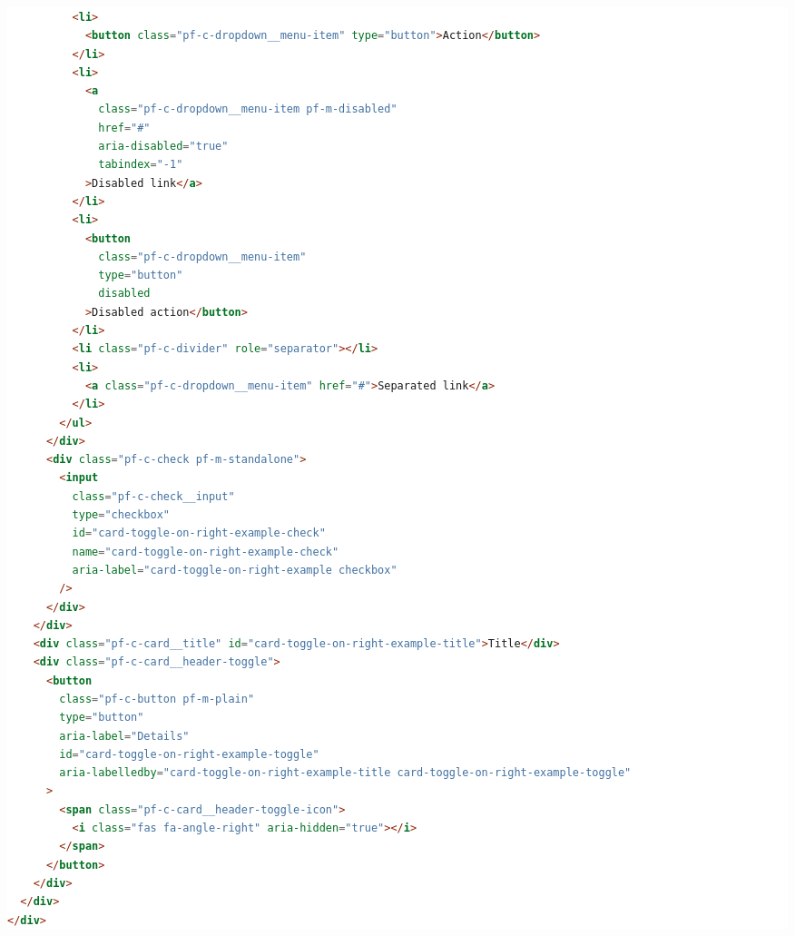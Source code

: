 ```html
          <li>
            <button class="pf-c-dropdown__menu-item" type="button">Action</button>
          </li>
          <li>
            <a
              class="pf-c-dropdown__menu-item pf-m-disabled"
              href="#"
              aria-disabled="true"
              tabindex="-1"
            >Disabled link</a>
          </li>
          <li>
            <button
              class="pf-c-dropdown__menu-item"
              type="button"
              disabled
            >Disabled action</button>
          </li>
          <li class="pf-c-divider" role="separator"></li>
          <li>
            <a class="pf-c-dropdown__menu-item" href="#">Separated link</a>
          </li>
        </ul>
      </div>
      <div class="pf-c-check pf-m-standalone">
        <input
          class="pf-c-check__input"
          type="checkbox"
          id="card-toggle-on-right-example-check"
          name="card-toggle-on-right-example-check"
          aria-label="card-toggle-on-right-example checkbox"
        />
      </div>
    </div>
    <div class="pf-c-card__title" id="card-toggle-on-right-example-title">Title</div>
    <div class="pf-c-card__header-toggle">
      <button
        class="pf-c-button pf-m-plain"
        type="button"
        aria-label="Details"
        id="card-toggle-on-right-example-toggle"
        aria-labelledby="card-toggle-on-right-example-title card-toggle-on-right-example-toggle"
      >
        <span class="pf-c-card__header-toggle-icon">
          <i class="fas fa-angle-right" aria-hidden="true"></i>
        </span>
      </button>
    </div>
  </div>
</div>

```

